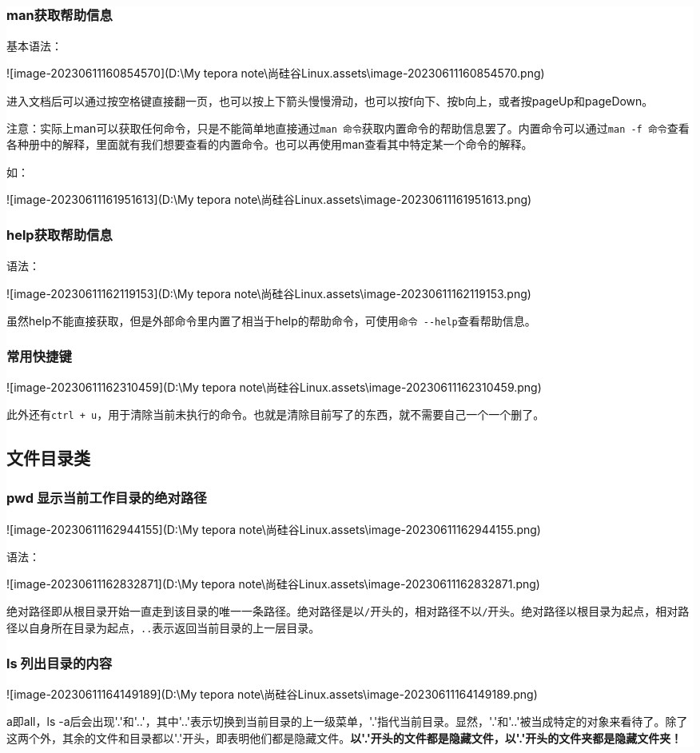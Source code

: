 

### man获取帮助信息

基本语法：

![image-20230611160854570](D:\My tepora note\尚硅谷Linux.assets\image-20230611160854570.png)

进入文档后可以通过按空格键直接翻一页，也可以按上下箭头慢慢滑动，也可以按f向下、按b向上，或者按pageUp和pageDown。

注意：实际上man可以获取任何命令，只是不能简单地直接通过`man 命令`获取内置命令的帮助信息罢了。内置命令可以通过`man -f 命令`查看各种册中的解释，里面就有我们想要查看的内置命令。也可以再使用man查看其中特定某一个命令的解释。

如：

![image-20230611161951613](D:\My tepora note\尚硅谷Linux.assets\image-20230611161951613.png)



### help获取帮助信息

语法：

![image-20230611162119153](D:\My tepora note\尚硅谷Linux.assets\image-20230611162119153.png)

虽然help不能直接获取，但是外部命令里内置了相当于help的帮助命令，可使用`命令 --help`查看帮助信息。



### 常用快捷键

![image-20230611162310459](D:\My tepora note\尚硅谷Linux.assets\image-20230611162310459.png)

此外还有`ctrl + u`，用于清除当前未执行的命令。也就是清除目前写了的东西，就不需要自己一个一个删了。



## 文件目录类

### pwd 显示当前工作目录的绝对路径

![image-20230611162944155](D:\My tepora note\尚硅谷Linux.assets\image-20230611162944155.png)

语法：

![image-20230611162832871](D:\My tepora note\尚硅谷Linux.assets\image-20230611162832871.png)

绝对路径即从根目录开始一直走到该目录的唯一一条路径。绝对路径是以`/`开头的，相对路径不以`/`开头。绝对路径以根目录为起点，相对路径以自身所在目录为起点，`..`表示返回当前目录的上一层目录。



### ls 列出目录的内容

![image-20230611164149189](D:\My tepora note\尚硅谷Linux.assets\image-20230611164149189.png)

a即all，ls -a后会出现'.'和'..'，其中'..'表示切换到当前目录的上一级菜单，'.'指代当前目录。显然，'.'和'..'被当成特定的对象来看待了。除了这两个外，其余的文件和目录都以'.'开头，即表明他们都是隐藏文件。**以'.'开头的文件都是隐藏文件，以'.'开头的文件夹都是隐藏文件夹！**
